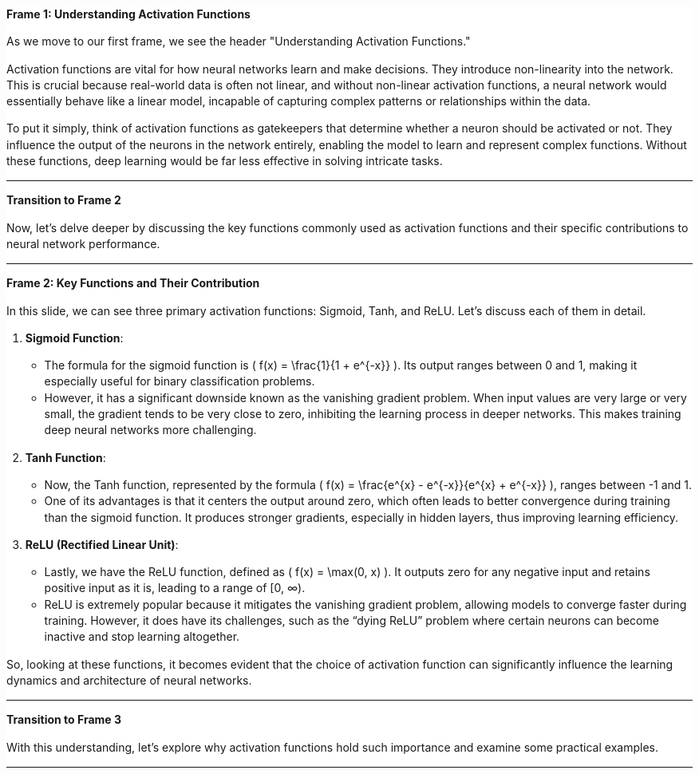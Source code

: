 
**Frame 1: Understanding Activation Functions**

As we move to our first frame, we see the header "Understanding Activation Functions." 

Activation functions are vital for how neural networks learn and make decisions. They introduce non-linearity into the network. This is crucial because real-world data is often not linear, and without non-linear activation functions, a neural network would essentially behave like a linear model, incapable of capturing complex patterns or relationships within the data.

To put it simply, think of activation functions as gatekeepers that determine whether a neuron should be activated or not. They influence the output of the neurons in the network entirely, enabling the model to learn and represent complex functions. Without these functions, deep learning would be far less effective in solving intricate tasks.

---

**Transition to Frame 2**

Now, let’s delve deeper by discussing the key functions commonly used as activation functions and their specific contributions to neural network performance.

---

**Frame 2: Key Functions and Their Contribution**

In this slide, we can see three primary activation functions: Sigmoid, Tanh, and ReLU. Let’s discuss each of them in detail.

1. **Sigmoid Function**:
   - The formula for the sigmoid function is \( f(x) = \frac{1}{1 + e^{-x}} \). Its output ranges between 0 and 1, making it especially useful for binary classification problems. 
   - However, it has a significant downside known as the vanishing gradient problem. When input values are very large or very small, the gradient tends to be very close to zero, inhibiting the learning process in deeper networks. This makes training deep neural networks more challenging.

2. **Tanh Function**:
   - Now, the Tanh function, represented by the formula \( f(x) = \frac{e^{x} - e^{-x}}{e^{x} + e^{-x}} \), ranges between -1 and 1. 
   - One of its advantages is that it centers the output around zero, which often leads to better convergence during training than the sigmoid function. It produces stronger gradients, especially in hidden layers, thus improving learning efficiency.

3. **ReLU (Rectified Linear Unit)**:
   - Lastly, we have the ReLU function, defined as \( f(x) = \max(0, x) \). It outputs zero for any negative input and retains positive input as it is, leading to a range of [0, ∞).
   - ReLU is extremely popular because it mitigates the vanishing gradient problem, allowing models to converge faster during training. However, it does have its challenges, such as the “dying ReLU” problem where certain neurons can become inactive and stop learning altogether.

So, looking at these functions, it becomes evident that the choice of activation function can significantly influence the learning dynamics and architecture of neural networks.

---

**Transition to Frame 3**

With this understanding, let’s explore why activation functions hold such importance and examine some practical examples.

---